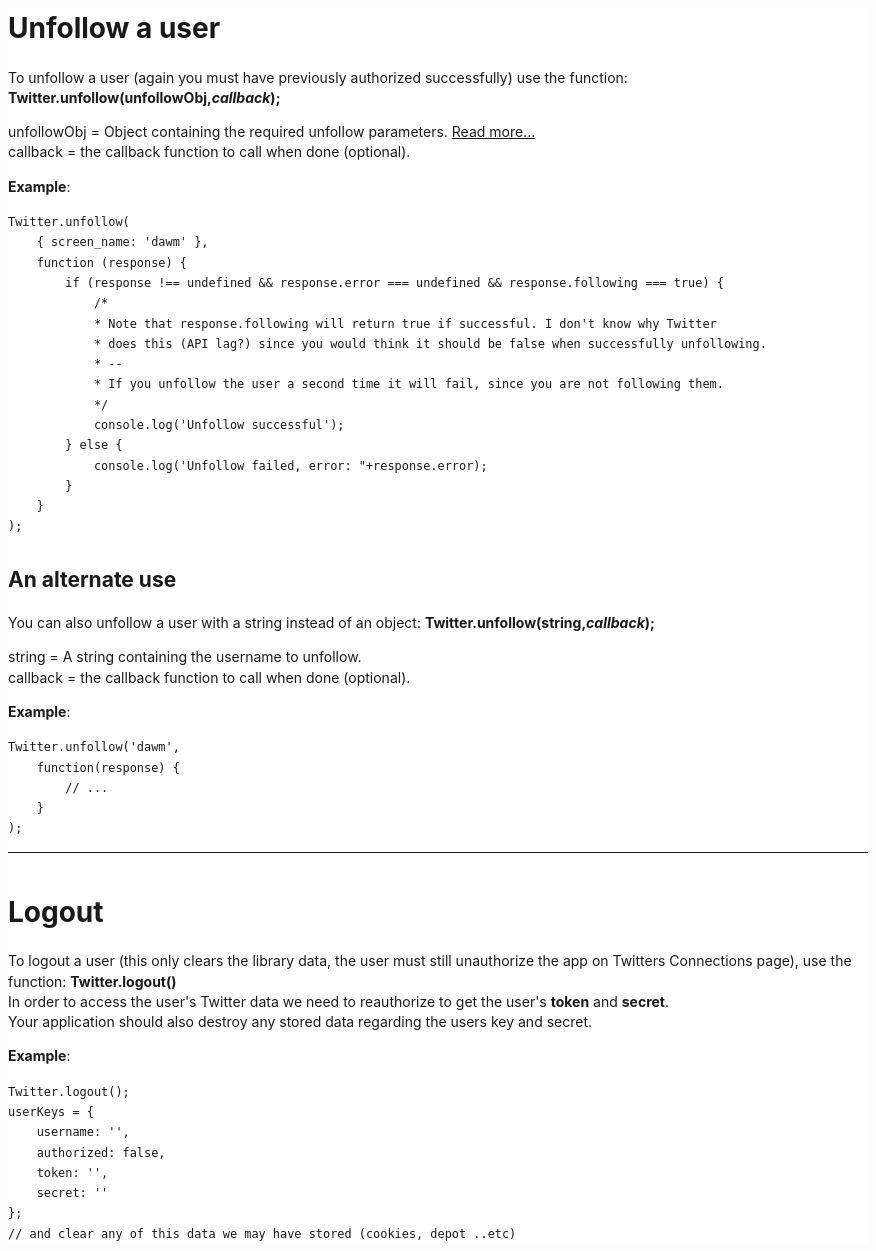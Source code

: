 # Unfollow a user #

To unfollow a user (again you must have previously authorized successfully) use the function: **Twitter.unfollow(unfollowObj,*callback*);**  

unfollowObj = Object containing the required unfollow parameters. [Read more...](http://dev.twitter.com/doc/post/friendships/destroy)  
callback = the callback function to call when done (optional).  

**Example**:

	Twitter.unfollow(
		{ screen_name: 'dawm' },
		function (response) {
			if (response !== undefined && response.error === undefined && response.following === true) {
				/*
				* Note that response.following will return true if successful. I don't know why Twitter
				* does this (API lag?) since you would think it should be false when successfully unfollowing.
				* --
				* If you unfollow the user a second time it will fail, since you are not following them.
				*/
				console.log('Unfollow successful');
			} else {
				console.log('Unfollow failed, error: "+response.error);
			}
		}
	);

## An alternate use ##

You can also unfollow a user with a string instead of an object: **Twitter.unfollow(string,*callback*);**  

string = A string containing the username to unfollow.  
callback = the callback function to call when done (optional).  

**Example**:

	Twitter.unfollow('dawm',
		function(response) {
			// ...
		}
	);

---

# Logout #

To logout a user (this only clears the library data, the user must still unauthorize the app on Twitters Connections page), use the function: **Twitter.logout()**  
In order to access the user's Twitter data we need to reauthorize to get the user's **token** and **secret**.  
Your application should also destroy any stored data regarding the users key and secret.  

**Example**:

	Twitter.logout();
	userKeys = {
		username: '',
		authorized: false,
		token: '',
		secret: ''
	};
	// and clear any of this data we may have stored (cookies, depot ..etc)